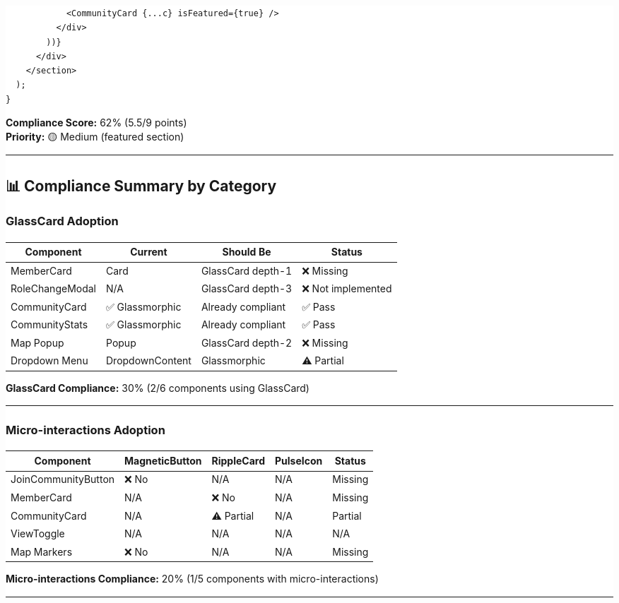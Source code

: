 ```tsx
            <CommunityCard {...c} isFeatured={true} />
          </div>
        ))}
      </div>
    </section>
  );
}
```

**Compliance Score:** 62% (5.5/9 points)  
**Priority:** 🟡 Medium (featured section)

---

## 📊 Compliance Summary by Category

### GlassCard Adoption

| Component | Current | Should Be | Status |
|-----------|---------|-----------|--------|
| MemberCard | Card | GlassCard depth-1 | ❌ Missing |
| RoleChangeModal | N/A | GlassCard depth-3 | ❌ Not implemented |
| CommunityCard | ✅ Glassmorphic | Already compliant | ✅ Pass |
| CommunityStats | ✅ Glassmorphic | Already compliant | ✅ Pass |
| Map Popup | Popup | GlassCard depth-2 | ❌ Missing |
| Dropdown Menu | DropdownContent | Glassmorphic | ⚠️ Partial |

**GlassCard Compliance:** 30% (2/6 components using GlassCard)

---

### Micro-interactions Adoption

| Component | MagneticButton | RippleCard | PulseIcon | Status |
|-----------|---------------|------------|-----------|--------|
| JoinCommunityButton | ❌ No | N/A | N/A | Missing |
| MemberCard | N/A | ❌ No | N/A | Missing |
| CommunityCard | N/A | ⚠️ Partial | N/A | Partial |
| ViewToggle | N/A | N/A | N/A | N/A |
| Map Markers | ❌ No | N/A | N/A | Missing |

**Micro-interactions Compliance:** 20% (1/5 components with micro-interactions)

---
